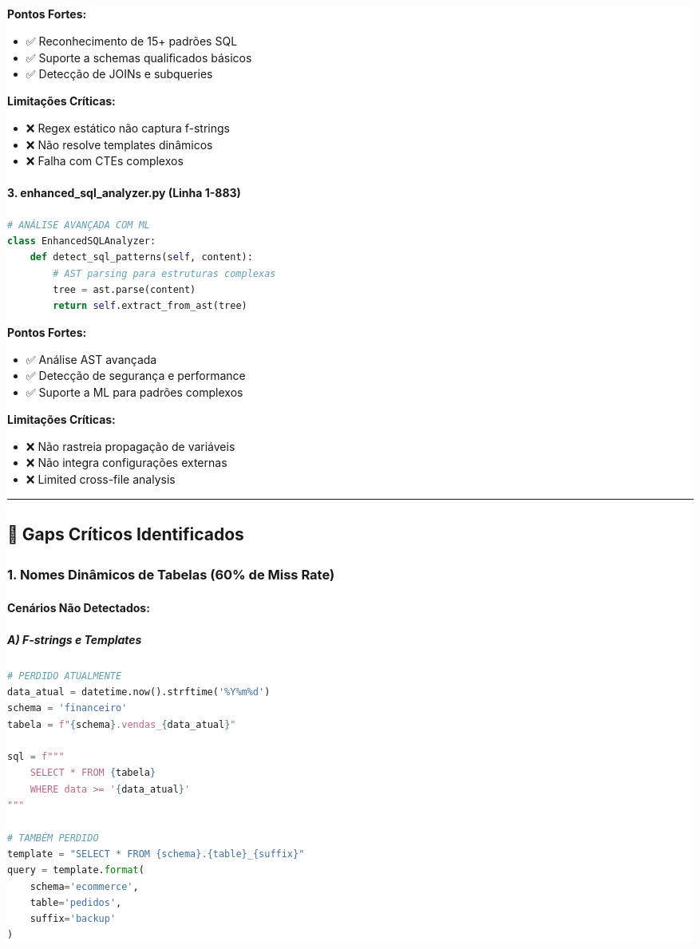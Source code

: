 **Pontos Fortes:**
- ✅ Reconhecimento de 15+ padrões SQL
- ✅ Suporte a schemas qualificados básicos
- ✅ Detecção de JOINs e subqueries

**Limitações Críticas:**
- ❌ Regex estático não captura f-strings
- ❌ Não resolve templates dinâmicos
- ❌ Falha com CTEs complexos

#### 3. **enhanced_sql_analyzer.py** (Linha 1-883)
```python
# ANÁLISE AVANÇADA COM ML
class EnhancedSQLAnalyzer:
    def detect_sql_patterns(self, content):
        # AST parsing para estruturas complexas
        tree = ast.parse(content)
        return self.extract_from_ast(tree)
```

**Pontos Fortes:**
- ✅ Análise AST avançada
- ✅ Detecção de segurança e performance
- ✅ Suporte a ML para padrões complexos

**Limitações Críticas:**
- ❌ Não rastreia propagação de variáveis
- ❌ Não integra configurações externas
- ❌ Limited cross-file analysis

---

## 🚨 Gaps Críticos Identificados

### 1. **Nomes Dinâmicos de Tabelas (60% de Miss Rate)**

#### Cenários Não Detectados:

##### A) **F-strings e Templates**
```python
# PERDIDO ATUALMENTE
data_atual = datetime.now().strftime('%Y%m%d')
schema = 'financeiro'
tabela = f"{schema}.vendas_{data_atual}"

sql = f"""
    SELECT * FROM {tabela} 
    WHERE data >= '{data_atual}'
"""

# TAMBÉM PERDIDO
template = "SELECT * FROM {schema}.{table}_{suffix}"
query = template.format(
    schema='ecommerce',
    table='pedidos',
    suffix='backup'
)
```
